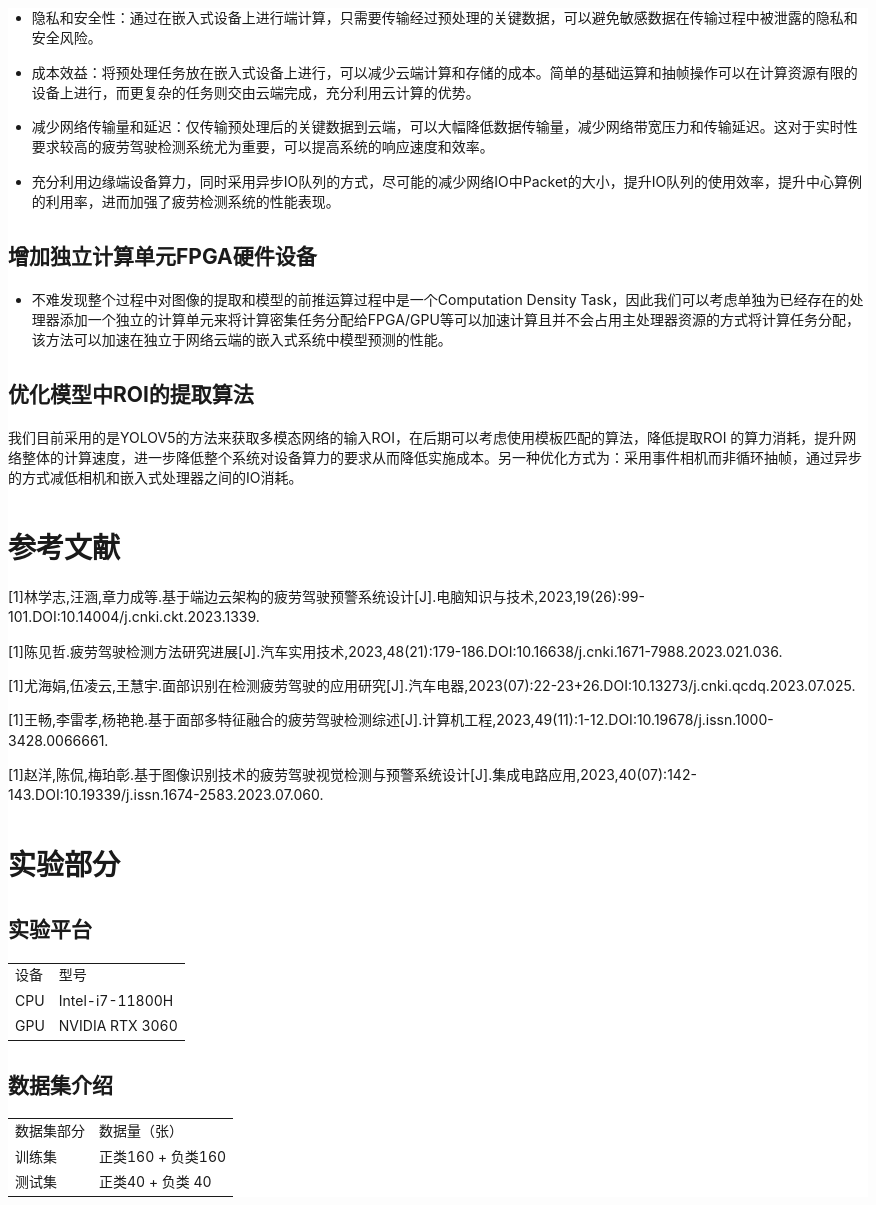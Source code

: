 - 隐私和安全性：通过在嵌入式设备上进行端计算，只需要传输经过预处理的关键数据，可以避免敏感数据在传输过程中被泄露的隐私和安全风险。

- 成本效益：将预处理任务放在嵌入式设备上进行，可以减少云端计算和存储的成本。简单的基础运算和抽帧操作可以在计算资源有限的设备上进行，而更复杂的任务则交由云端完成，充分利用云计算的优势。

- 减少网络传输量和延迟：仅传输预处理后的关键数据到云端，可以大幅降低数据传输量，减少网络带宽压力和传输延迟。这对于实时性要求较高的疲劳驾驶检测系统尤为重要，可以提高系统的响应速度和效率。

- 充分利用边缘端设备算力，同时采用异步IO队列的方式，尽可能的减少网络IO中Packet的大小，提升IO队列的使用效率，提升中心算例的利用率，进而加强了疲劳检测系统的性能表现。

## 增加独立计算单元FPGA硬件设备

- 不难发现整个过程中对图像的提取和模型的前推运算过程中是一个Computation Density Task，因此我们可以考虑单独为已经存在的处理器添加一个独立的计算单元来将计算密集任务分配给FPGA/GPU等可以加速计算且并不会占用主处理器资源的方式将计算任务分配，该方法可以加速在独立于网络云端的嵌入式系统中模型预测的性能。

## 优化模型中ROI的提取算法

我们目前采用的是YOLOV5的方法来获取多模态网络的输入ROI，在后期可以考虑使用模板匹配的算法，降低提取ROI 的算力消耗，提升网络整体的计算速度，进一步降低整个系统对设备算力的要求从而降低实施成本。另一种优化方式为：采用事件相机而非循环抽帧，通过异步的方式减低相机和嵌入式处理器之间的IO消耗。

# 参考文献

\[1\]林学志,汪涵,章力成等.基于端边云架构的疲劳驾驶预警系统设计\[J\].电脑知识与技术,2023,19(26):99-101.DOI:10.14004/j.cnki.ckt.2023.1339.

\[1\]陈见哲.疲劳驾驶检测方法研究进展\[J\].汽车实用技术,2023,48(21):179-186.DOI:10.16638/j.cnki.1671-7988.2023.021.036.

\[1\]尤海娟,伍凌云,王慧宇.面部识别在检测疲劳驾驶的应用研究\[J\].汽车电器,2023(07):22-23+26.DOI:10.13273/j.cnki.qcdq.2023.07.025.

\[1\]王畅,李雷孝,杨艳艳.基于面部多特征融合的疲劳驾驶检测综述\[J\].计算机工程,2023,49(11):1-12.DOI:10.19678/j.issn.1000-3428.0066661.

\[1\]赵洋,陈侃,梅珀彰.基于图像识别技术的疲劳驾驶视觉检测与预警系统设计\[J\].集成电路应用,2023,40(07):142-143.DOI:10.19339/j.issn.1674-2583.2023.07.060.

# 实验部分

## 实验平台

|      |                 |
|------|-----------------|
| 设备 | 型号            |
| CPU  | Intel-i7-11800H |
| GPU  | NVIDIA RTX 3060 |

## 数据集介绍

|            |                   |
|------------|-------------------|
| 数据集部分 | 数据量（张）      |
| 训练集     | 正类160 + 负类160 |
| 测试集     | 正类40 + 负类 40  |
